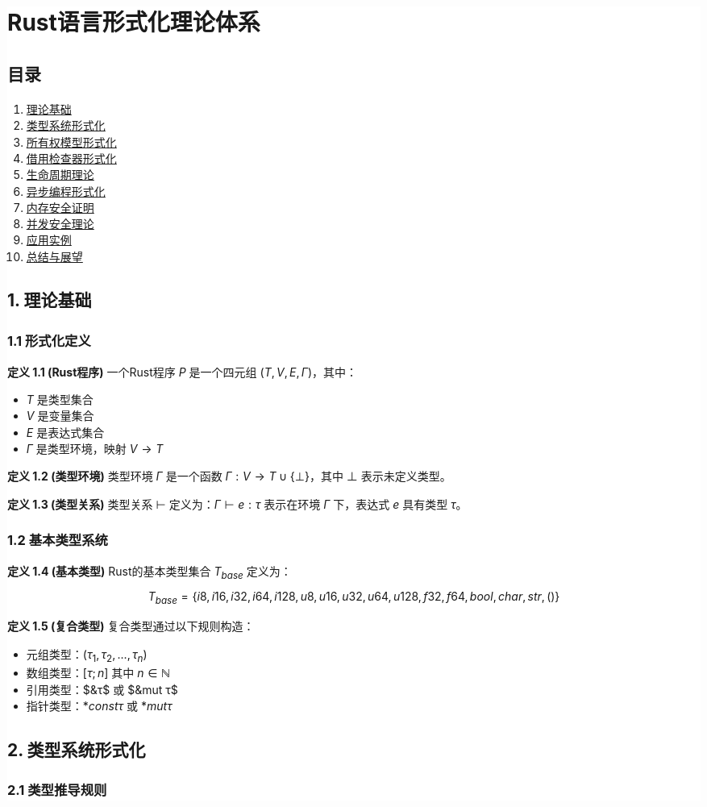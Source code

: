 # Rust语言形式化理论体系

## 目录

1. [理论基础](#1-理论基础)
2. [类型系统形式化](#2-类型系统形式化)
3. [所有权模型形式化](#3-所有权模型形式化)
4. [借用检查器形式化](#4-借用检查器形式化)
5. [生命周期理论](#5-生命周期理论)
6. [异步编程形式化](#6-异步编程形式化)
7. [内存安全证明](#7-内存安全证明)
8. [并发安全理论](#8-并发安全理论)
9. [应用实例](#9-应用实例)
10. [总结与展望](#10-总结与展望)

## 1. 理论基础

### 1.1 形式化定义

**定义 1.1 (Rust程序)**
一个Rust程序 $P$ 是一个四元组 $(T, V, E, \Gamma)$，其中：

- $T$ 是类型集合
- $V$ 是变量集合  
- $E$ 是表达式集合
- $\Gamma$ 是类型环境，映射 $V \to T$

**定义 1.2 (类型环境)**
类型环境 $\Gamma$ 是一个函数 $\Gamma: V \to T \cup \{\bot\}$，其中 $\bot$ 表示未定义类型。

**定义 1.3 (类型关系)**
类型关系 $\vdash$ 定义为：$\Gamma \vdash e: \tau$ 表示在环境 $\Gamma$ 下，表达式 $e$ 具有类型 $\tau$。

### 1.2 基本类型系统

**定义 1.4 (基本类型)**
Rust的基本类型集合 $T_{base}$ 定义为：
$$T_{base} = \{i8, i16, i32, i64, i128, u8, u16, u32, u64, u128, f32, f64, bool, char, str, () \}$$

**定义 1.5 (复合类型)**
复合类型通过以下规则构造：

- 元组类型：$(τ_1, τ_2, ..., τ_n)$
- 数组类型：$[τ; n]$ 其中 $n \in \mathbb{N}$
- 引用类型：$&τ$ 或 $&mut τ$
- 指针类型：$*const τ$ 或 $*mut τ$

## 2. 类型系统形式化

### 2.1 类型推导规则
